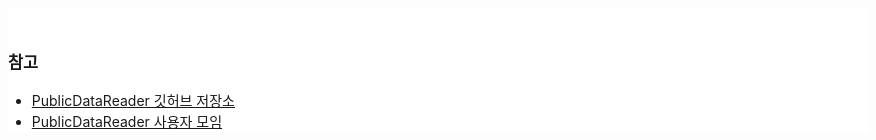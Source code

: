   </tbody>
</table>
</div>


<br>

### 참고

- [PublicDataReader 깃허브 저장소](https://github.com/WooilJeong/PublicDataReader)
- [PublicDataReader 사용자 모임](https://open.kakao.com/o/gbt2Pl2d)